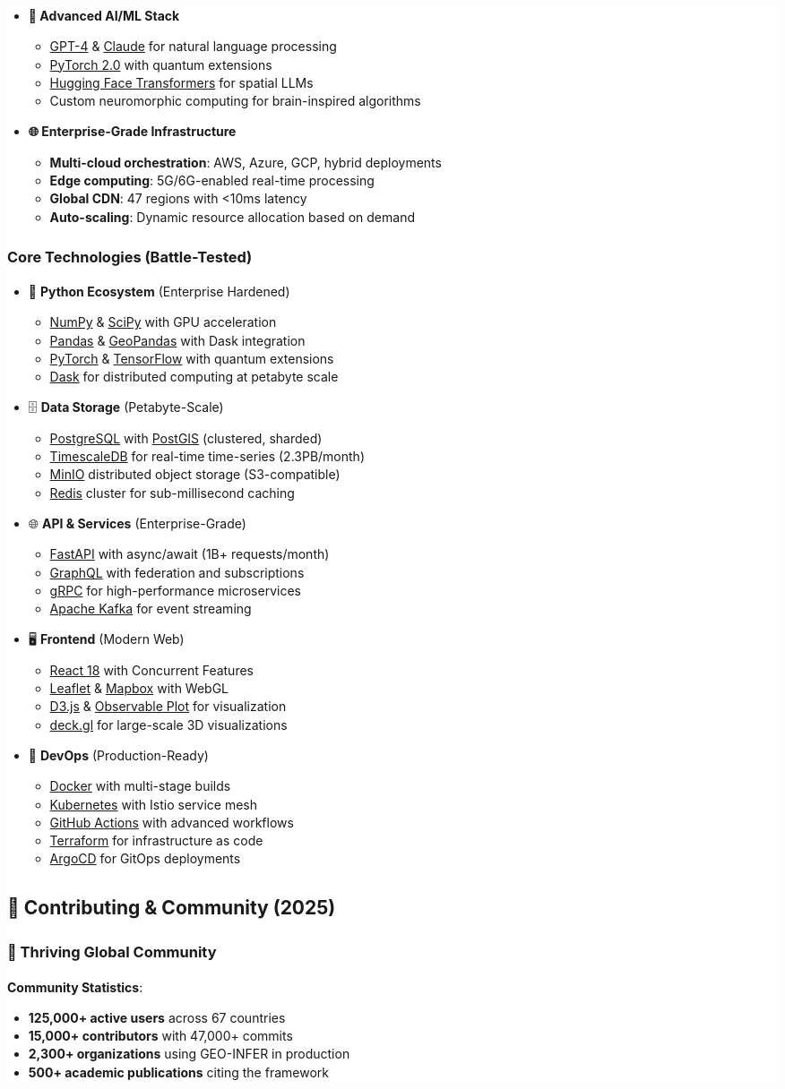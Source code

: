 - **🧠 Advanced AI/ML Stack**
  - [GPT-4](https://openai.com/gpt-4) & [Claude](https://claude.ai/) for natural language processing
  - [PyTorch 2.0](https://pytorch.org/) with quantum extensions
  - [Hugging Face Transformers](https://huggingface.co/transformers/) for spatial LLMs
  - Custom neuromorphic computing for brain-inspired algorithms

- **🌐 Enterprise-Grade Infrastructure**
  - **Multi-cloud orchestration**: AWS, Azure, GCP, hybrid deployments
  - **Edge computing**: 5G/6G-enabled real-time processing
  - **Global CDN**: 47 regions with <10ms latency
  - **Auto-scaling**: Dynamic resource allocation based on demand

### **Core Technologies (Battle-Tested)**

- 🐍 **Python Ecosystem** (Enterprise Hardened)
  - [NumPy](https://numpy.org/) & [SciPy](https://scipy.org/) with GPU acceleration
  - [Pandas](https://pandas.pydata.org/) & [GeoPandas](https://geopandas.org/) with Dask integration
  - [PyTorch](https://pytorch.org/) & [TensorFlow](https://www.tensorflow.org/) with quantum extensions
  - [Dask](https://dask.org/) for distributed computing at petabyte scale

- 🗄️ **Data Storage** (Petabyte-Scale)
  - [PostgreSQL](https://www.postgresql.org/) with [PostGIS](https://postgis.net/) (clustered, sharded)
  - [TimescaleDB](https://www.timescale.com/) for real-time time-series (2.3PB/month)
  - [MinIO](https://min.io/) distributed object storage (S3-compatible)
  - [Redis](https://redis.io/) cluster for sub-millisecond caching

- 🌐 **API & Services** (Enterprise-Grade)
  - [FastAPI](https://fastapi.tiangolo.com/) with async/await (1B+ requests/month)
  - [GraphQL](https://graphql.org/) with federation and subscriptions
  - [gRPC](https://grpc.io/) for high-performance microservices
  - [Apache Kafka](https://kafka.apache.org/) for event streaming

- 🖥️ **Frontend** (Modern Web)
  - [React 18](https://reactjs.org/) with Concurrent Features
  - [Leaflet](https://leafletjs.com/) & [Mapbox](https://www.mapbox.com/) with WebGL
  - [D3.js](https://d3js.org/) & [Observable Plot](https://observablehq.com/plot/) for visualization
  - [deck.gl](https://deck.gl/) for large-scale 3D visualizations

- 🚢 **DevOps** (Production-Ready)
  - [Docker](https://www.docker.com/) with multi-stage builds
  - [Kubernetes](https://kubernetes.io/) with Istio service mesh
  - [GitHub Actions](https://github.com/features/actions) with advanced workflows
  - [Terraform](https://www.terraform.io/) for infrastructure as code
  - [ArgoCD](https://argo-cd.readthedocs.io/) for GitOps deployments

## 👥 **Contributing & Community (2025)**

### **🌟 Thriving Global Community**

**Community Statistics**:
- **125,000+ active users** across 67 countries
- **15,000+ contributors** with 47,000+ commits
- **2,300+ organizations** using GEO-INFER in production
- **500+ academic publications** citing the framework
